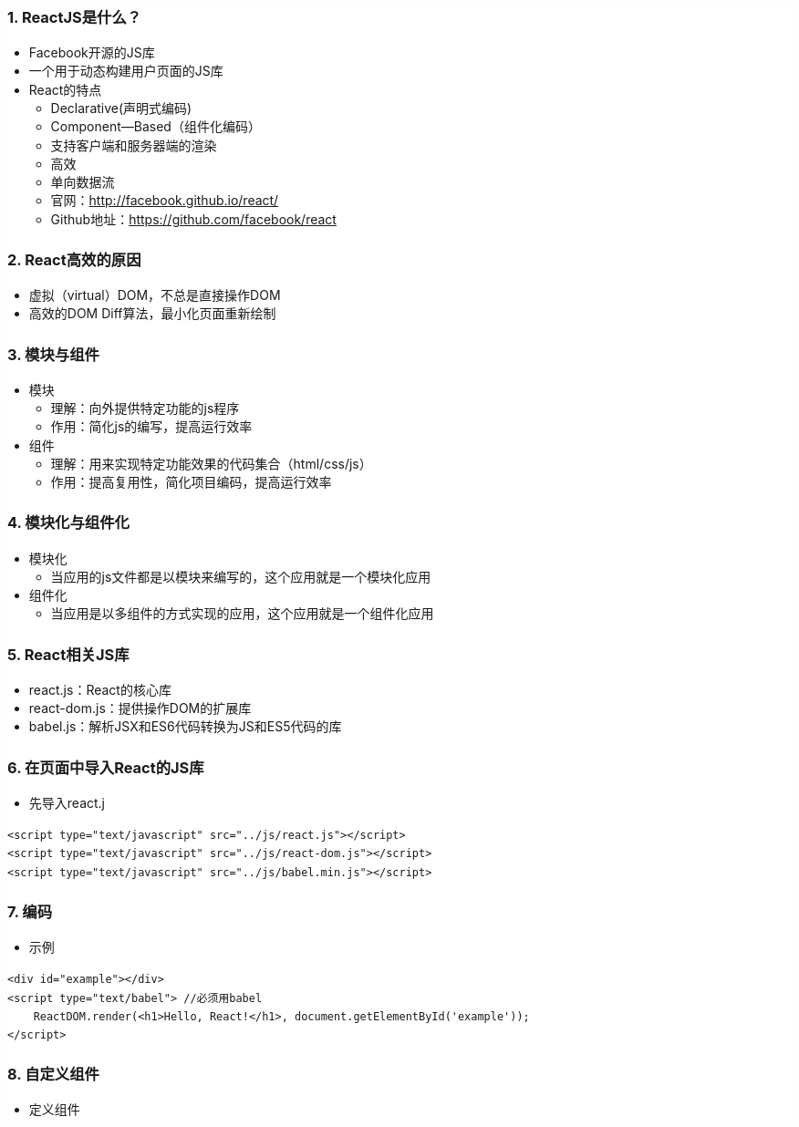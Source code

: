 ### 1. ReactJS是什么？	
- Facebook开源的JS库
- 一个用于动态构建用户页面的JS库
- React的特点
	- Declarative(声明式编码)
	- Component—Based（组件化编码）
	- 支持客户端和服务器端的渲染
	- 高效
	- 单向数据流
	- 官网：http://facebook.github.io/react/
	- Github地址：https://github.com/facebook/react
### 2. React高效的原因
- 虚拟（virtual）DOM，不总是直接操作DOM
- 高效的DOM Diff算法，最小化页面重新绘制
### 3. 模块与组件
- 模块
	- 理解：向外提供特定功能的js程序
	- 作用：简化js的编写，提高运行效率
- 组件
	- 理解：用来实现特定功能效果的代码集合（html/css/js）
	- 作用：提高复用性，简化项目编码，提高运行效率
### 4. 模块化与组件化
- 模块化
	- 当应用的js文件都是以模块来编写的，这个应用就是一个模块化应用
- 组件化
	- 当应用是以多组件的方式实现的应用，这个应用就是一个组件化应用
### 5. React相关JS库
- react.js：React的核心库
- react-dom.js：提供操作DOM的扩展库
- babel.js：解析JSX和ES6代码转换为JS和ES5代码的库
### 6. 在页面中导入React的JS库
- 先导入react.j
```
<script type="text/javascript" src="../js/react.js"></script>
<script type="text/javascript" src="../js/react-dom.js"></script>
<script type="text/javascript" src="../js/babel.min.js"></script>
```
### 7. 编码
- 示例
```
<div id="example"></div>
<script type="text/babel"> //必须用babel
    ReactDOM.render(<h1>Hello, React!</h1>, document.getElementById('example'));
</script>
```
### 8. 自定义组件
- 定义组件
